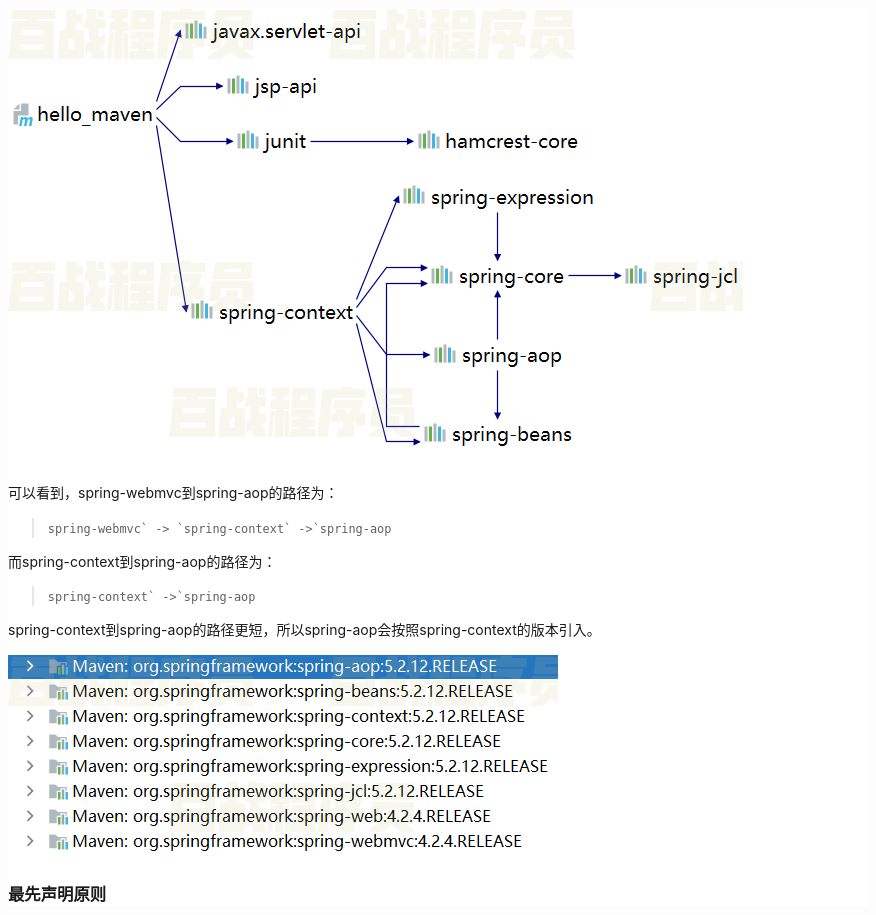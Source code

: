 ![image-20211115105839128](./maven_imgs/image-20211115105839128.png?v=1.0.0)

可以看到，spring-webmvc到spring-aop的路径为：

> ```
> spring-webmvc` -> `spring-context` ->`spring-aop
> ```

而spring-context到spring-aop的路径为：

> ```
> spring-context` ->`spring-aop
> ```

spring-context到spring-aop的路径更短，所以spring-aop会按照spring-context的版本引入。

![image-20211115110247260](./maven_imgs/image-20211115110247260.png?v=1.0.0)

### 最先声明原则
